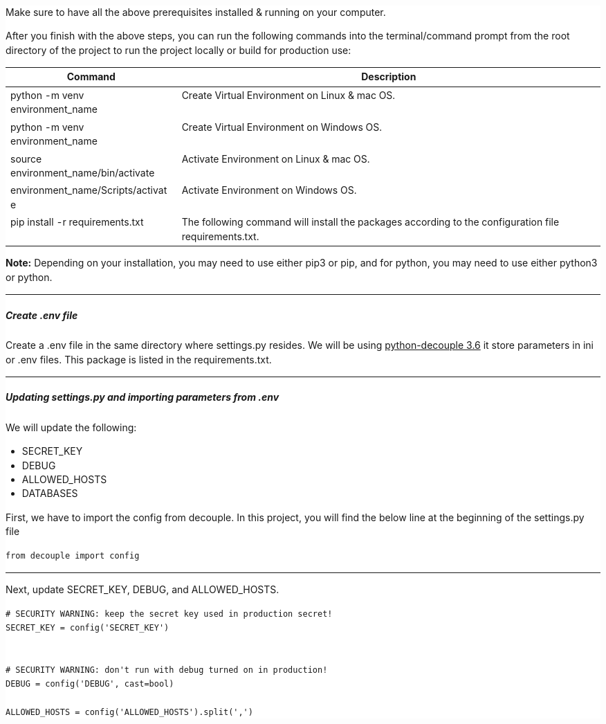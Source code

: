 Make sure to have all the above prerequisites installed & running on your computer.

After you finish with the above steps, you can run the following commands into the terminal/command prompt from the root directory of the project to run the project locally or build for production use:

| Command | Description |
| ------ | ----------- |
| python -m venv environment_name | Create Virtual Environment on Linux & mac OS. |
| python -m venv environment_name | Create Virtual Environment on Windows OS. |
| source environment_name/bin/activate | Activate Environment on Linux & mac OS. |
| environment_name/Scripts/activate | Activate Environment on Windows OS. |
| pip install -r requirements.txt | The following command will install the packages according to the configuration file requirements.txt. |

**Note:** Depending on your installation, you may need to use either pip3 or pip, and for python, you may need to use either python3 or python.

***

##### **Create .env file**
Create a .env file in the same directory where settings&#46;py resides. We will be using [python-decouple 3.6](https://pypi.org/project/python-decouple/) it store parameters in ini or .env files. This package is listed in the requirements.txt.

***

##### **Updating settings&#46;py and importing parameters from .env**

We will update the following:
+ SECRET_KEY
+ DEBUG
+ ALLOWED_HOSTS
+ DATABASES

First, we have to import the config from decouple. In this project, you will find the below line at the beginning of the settings&#46;py file 
```
from decouple import config
```

***

Next, update SECRET_KEY, DEBUG, and ALLOWED_HOSTS.
```
# SECURITY WARNING: keep the secret key used in production secret!
SECRET_KEY = config('SECRET_KEY')


# SECURITY WARNING: don't run with debug turned on in production!
DEBUG = config('DEBUG', cast=bool)

ALLOWED_HOSTS = config('ALLOWED_HOSTS').split(',')
```
